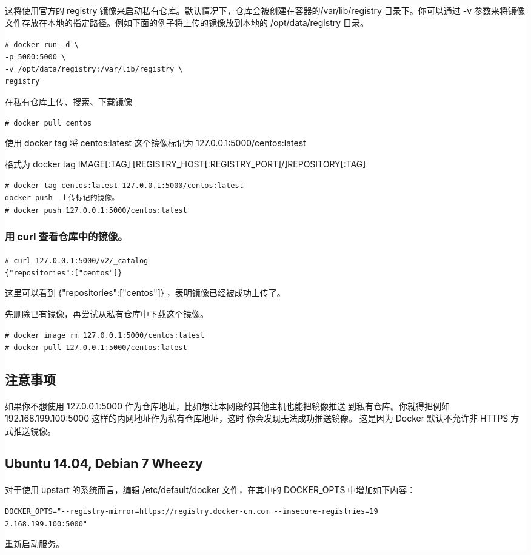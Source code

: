 这将使用官方的  registry  镜像来启动私有仓库。默认情况下，仓库会被创建在容器的/var/lib/registry  目录下。你可以通过  -v  参数来将镜像文件存放在本地的指定路径。例如下面的例子将上传的镜像放到本地的  /opt/data/registry  目录。
 
```
# docker run -d \
-p 5000:5000 \
-v /opt/data/registry:/var/lib/registry \
registry
```

在私有仓库上传、搜索、下载镜像
```
# docker pull centos

```

使用  docker tag  将  centos:latest  这个镜像标记为  127.0.0.1:5000/centos:latest

格式为  docker tag IMAGE[:TAG] [REGISTRY_HOST[:REGISTRY_PORT]/]REPOSITORY[:TAG]
```
# docker tag centos:latest 127.0.0.1:5000/centos:latest
docker push  上传标记的镜像。
# docker push 127.0.0.1:5000/centos:latest
```

### 用  curl  查看仓库中的镜像。
```
# curl 127.0.0.1:5000/v2/_catalog
{"repositories":["centos"]}
```
这里可以看到  {"repositories":["centos"]}  ，表明镜像已经被成功上传了。


先删除已有镜像，再尝试从私有仓库中下载这个镜像。
```
# docker image rm 127.0.0.1:5000/centos:latest
# docker pull 127.0.0.1:5000/centos:latest
```


## 注意事项
如果你不想使用  127.0.0.1:5000  作为仓库地址，比如想让本网段的其他主机也能把镜像推送
到私有仓库。你就得把例如  192.168.199.100:5000  这样的内网地址作为私有仓库地址，这时
你会发现无法成功推送镜像。
这是因为 Docker 默认不允许非  HTTPS  方式推送镜像。


## Ubuntu 14.04, Debian 7 Wheezy

对于使用  upstart  的系统而言，编辑  /etc/default/docker  文件，在其中的  DOCKER_OPTS
中增加如下内容：
```
DOCKER_OPTS="--registry-mirror=https://registry.docker-cn.com --insecure-registries=19
2.168.199.100:5000"
```
重新启动服务。
